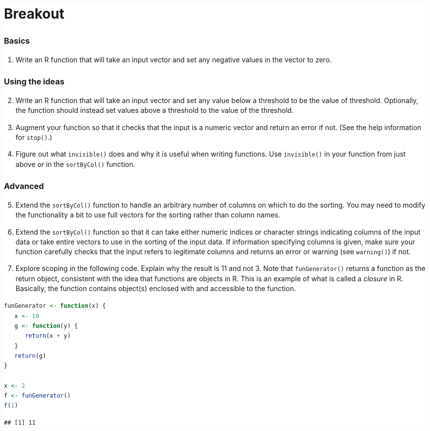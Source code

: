 # Breakout

### Basics

1) Write an R function that will take an input vector and set any negative
values in the vector to zero.

### Using the ideas

2) Write an R function that will take an input vector and set any value below a
threshold to be the value of threshold. Optionally, the function should instead
set values above a threshold to the value of the threshold.

3) Augment your function so that it checks that the input is a numeric vector
and return an error if not. (See the help information for `stop()`.)

4) Figure out what `invisible()` does and why it is useful when writing
functions. Use `invisible()` in your function from just above or in the
`sortByCol()` function.

### Advanced

5) Extend the `sortByCol()` function to handle an arbitrary number of columns on
which to do the sorting. You may need to modify the functionality a bit to use
full vectors for the sorting rather than column names.

6) Extend the `sortByCol()` function so that it can take either numeric indices or
character strings indicating columns of the input data or take entire vectors to
use in the sorting of the input data. If information specifying columns is
given, make sure your function carefully checks that the input refers to
legitimate columns and returns an error or warning (see `warning()`) if not.

7) Explore scoping in the following code. Explain why the result is 11 and not 3. Note that `funGenerator()` returns a function as the return object,
consistent with the idea that functions are objects in R. This is an example of
what is called a *closure* in R. Basically, the function contains object(s)
enclosed with and accessible to the function.

```r
funGenerator <- function(x) {
   x <- 10
   g <- function(y) {
      return(x + y)
   }
   return(g)
}

x <- 2
f <- funGenerator()
f(1)
```

```
## [1] 11
```
